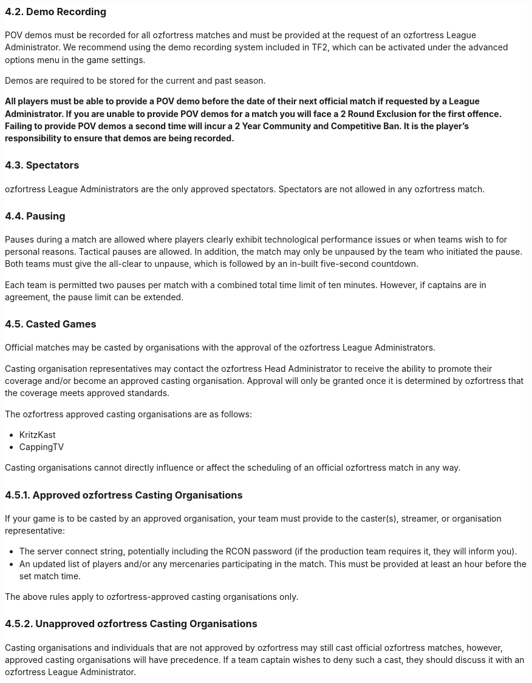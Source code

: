 ### 4.2. Demo Recording
POV demos must be recorded for all ozfortress matches and must be provided at the request of an ozfortress League Administrator. We recommend using the demo recording system included in TF2, which can be activated under the advanced options menu in the game settings.

Demos are required to be stored for the current and past season.

**All players must be able to provide a POV demo before the date of their next official match if requested by a League Administrator. If you are unable to provide POV demos for a match you will face a 2 Round Exclusion for the first offence. Failing to provide POV demos a second time will incur a 2 Year Community and Competitive Ban. It is the player’s responsibility to ensure that demos are being recorded.**

### 4.3. Spectators
ozfortress League Administrators are the only approved spectators. Spectators are not allowed in any ozfortress match.

### 4.4. Pausing
Pauses during a match are allowed where players clearly exhibit technological performance issues or when teams wish to for personal reasons. Tactical pauses are allowed. In addition, the match may only be unpaused by the team who initiated the pause. Both teams must give the all-clear to unpause, which is followed by an in-built five-second countdown.

Each team is permitted two pauses per match with a combined total time limit of ten minutes. However, if captains are in agreement, the pause limit can be extended.

### 4.5. Casted Games
Official matches may be casted by organisations with the approval of the ozfortress League Administrators.

Casting organisation representatives may contact the ozfortress Head Administrator to receive the ability to promote their coverage and/or become an approved casting organisation. Approval will only be granted once it is determined by ozfortress that the coverage meets approved standards.

The ozfortress approved casting organisations are as follows:
+ KritzKast
+ CappingTV

Casting organisations cannot directly influence or affect the scheduling of an official ozfortress match in any way.

### 4.5.1. Approved ozfortress Casting Organisations
If your game is to be casted by an approved organisation, your team must provide to the caster(s), streamer, or organisation representative:
+ The server connect string, potentially including the RCON password (if the production team requires it, they will inform you).
+ An updated list of players and/or any mercenaries participating in the match. This must be provided at least an hour before the set match time.

The above rules apply to ozfortress-approved casting organisations only.

### 4.5.2. Unapproved ozfortress Casting Organisations
Casting organisations and individuals that are not approved by ozfortress may still cast official ozfortress matches, however, approved casting organisations will have precedence. If a team captain wishes to deny such a cast, they should discuss it with an ozfortress League Administrator.
